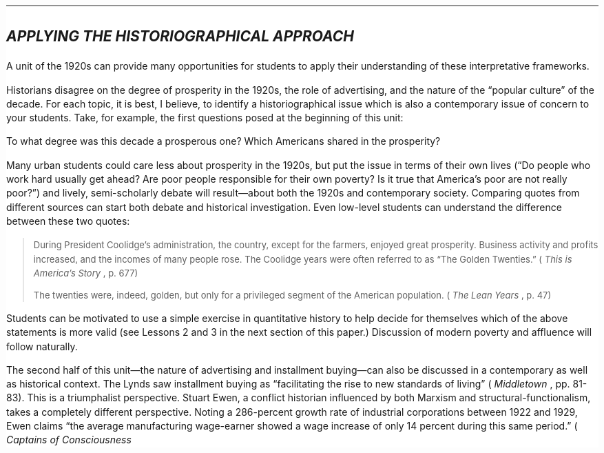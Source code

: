 <hr/>
 <h2>
  <i>
   APPLYING THE HISTORIOGRAPHICAL APPROACH
  </i>
 </h2>
 A unit of the 1920s can provide many opportunities for students to apply their understanding of these interpretative frameworks.
 <p>
  Historians disagree on the degree of prosperity in the 1920s, the role of advertising, and the nature of the “popular culture” of the decade. For each topic, it is best, I believe, to identify a historiographical issue which is also a contemporary issue of concern to your students. Take, for example, the first questions posed at the beginning of this unit:
 </p>
 <p>
  To what degree was this decade a prosperous one? Which Americans shared in the prosperity?
 </p>
 <p>
  Many urban students could care less about prosperity in the 1920s, but put the issue in terms of their own lives (“Do people who work hard usually get ahead? Are poor people responsible for their own poverty? Is it true that America’s poor are not really poor?”) and lively, semi-scholarly debate will result—about both the 1920s and contemporary society. Comparing quotes from different sources can start both debate and historical investigation. Even low-level students can understand the difference between these two quotes:
 </p>
<blockquote>
  <font size="-1">
   During President Coolidge’s administration, the country, except for the farmers, enjoyed great prosperity. Business activity and profits increased, and the incomes of many people rose. The Coolidge years were often referred to as “The Golden Twenties.” (
   <i>
    This is America’s Story
   </i>
   , p. 677)
<p>
    The twenties were, indeed, golden, but only for a privileged segment of the American population. (
    <i>
     The Lean Years
    </i>
    , p. 47)
   </p>
</font>
 </blockquote>
 Students can be motivated to use a simple exercise in quantitative history to help decide for themselves which of the above statements is more valid (see Lessons 2 and 3 in the next section of this paper.) Discussion of modern poverty and affluence will follow naturally.
 <p>
  The second half of this unit—the nature of advertising and installment buying—can also be discussed in a contemporary as well as historical context. The Lynds saw installment buying as “facilitating the rise to new standards of living” (
  <i>
   Middletown
  </i>
  , pp. 81-83). This is a triumphalist perspective. Stuart Ewen, a conflict historian influenced by both Marxism and structural-functionalism, takes a completely different perspective. Noting a 286-percent growth rate of industrial corporations between 1922 and 1929, Ewen claims “the average manufacturing wage-earner showed a wage increase of only 14 percent during this same period.” (
  <i>
   Captains of Consciousness
  </i>